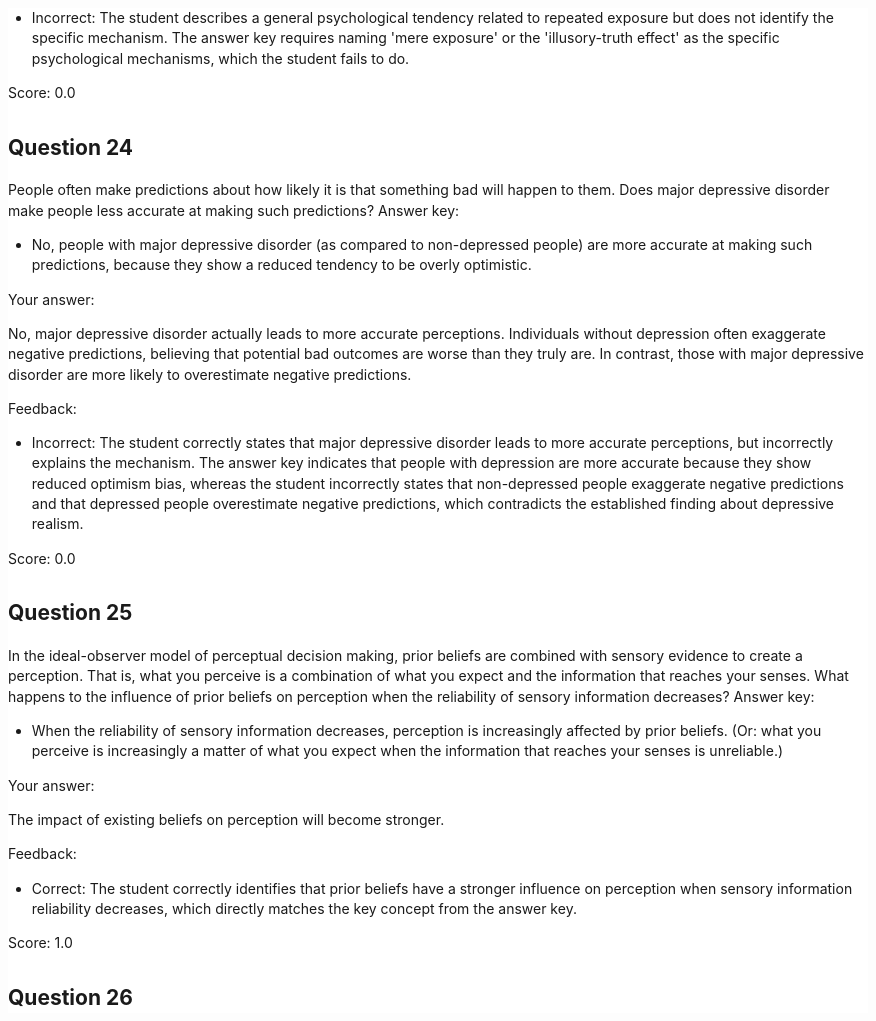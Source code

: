 - Incorrect: The student describes a general psychological tendency related to repeated exposure but does not identify the specific mechanism. The answer key requires naming 'mere exposure' or the 'illusory-truth effect' as the specific psychological mechanisms, which the student fails to do.

Score: 0.0

## Question 24
            
People often make predictions about how likely it is that something bad will happen to them. Does major depressive disorder make people less accurate at making such predictions?
Answer key:

- No, people with major depressive disorder (as compared to non-depressed people) are more accurate at making such predictions, because they show a reduced tendency to be overly optimistic.

Your answer:

No, major depressive disorder actually leads to more accurate perceptions. Individuals without depression often exaggerate negative predictions, believing that potential bad outcomes are worse than they truly are. In contrast, those with major depressive disorder are more likely to overestimate negative predictions.

Feedback:

- Incorrect: The student correctly states that major depressive disorder leads to more accurate perceptions, but incorrectly explains the mechanism. The answer key indicates that people with depression are more accurate because they show reduced optimism bias, whereas the student incorrectly states that non-depressed people exaggerate negative predictions and that depressed people overestimate negative predictions, which contradicts the established finding about depressive realism.

Score: 0.0

## Question 25
            
In the ideal-observer model of perceptual decision making, prior beliefs are combined with sensory evidence to create a perception. That is, what you perceive is a combination of what you expect and the information that reaches your senses. What happens to the influence of prior beliefs on perception when the reliability of sensory information decreases?
Answer key:

- When the reliability of sensory information decreases, perception is increasingly affected by prior beliefs. (Or: what you perceive is increasingly a matter of what you expect when the information that reaches your senses is unreliable.)

Your answer:

The impact of existing beliefs on perception will become stronger.

Feedback:

- Correct: The student correctly identifies that prior beliefs have a stronger influence on perception when sensory information reliability decreases, which directly matches the key concept from the answer key.

Score: 1.0

## Question 26
            